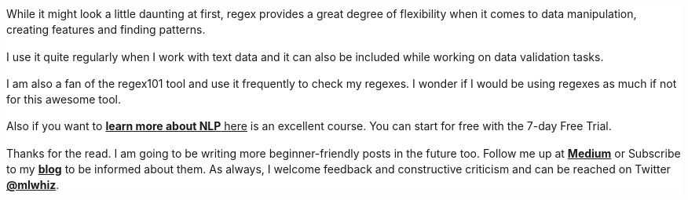 While it might look a little daunting at first, regex provides a great degree of flexibility when it comes to data manipulation, creating features and finding patterns.

I use it quite regularly when I work with text data and it can also be included while working on data validation tasks.

I am also a fan of the regex101 tool and use it frequently to check my regexes. I wonder if I would be using regexes as much if not for this awesome tool.

Also if you want to [**learn more about NLP** here](https://click.linksynergy.com/link?id=lVarvwc5BD0&offerid=467035.11503135394&type=2&murl=https%3A%2F%2Fwww.coursera.org%2Flearn%2Flanguage-processing) is an excellent course. You can start for free with the 7-day Free Trial.

Thanks for the read. I am going to be writing more beginner-friendly posts in the future too. Follow me up at [**Medium**](https://medium.com/@rahul_agarwal?source=post_page---------------------------) or Subscribe to my [**blog**](http://eepurl.com/dbQnuX?source=post_page---------------------------) to be informed about them. As always, I welcome feedback and constructive criticism and can be reached on Twitter [**@mlwhiz**](https://twitter.com/MLWhiz?source=post_page---------------------------).
